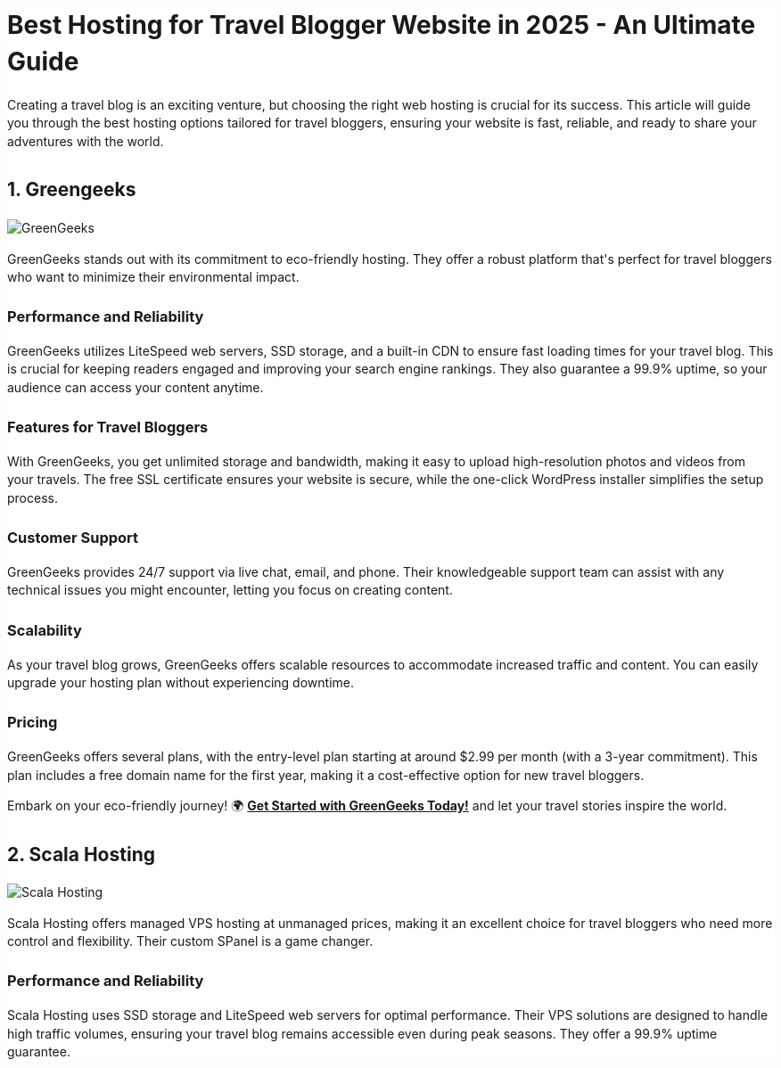 # Best Hosting for Travel Blogger Website in 2025 - An Ultimate Guide

Creating a travel blog is an exciting venture, but choosing the right web hosting is crucial for its success. This article will guide you through the best hosting options tailored for travel bloggers, ensuring your website is fast, reliable, and ready to share your adventures with the world.

## 1. Greengeeks

![GreenGeeks](https://i.imgur.com/eEwuntu.jpg "GreenGeeks Hosting")

GreenGeeks stands out with its commitment to eco-friendly hosting. They offer a robust platform that's perfect for travel bloggers who want to minimize their environmental impact.

### Performance and Reliability
GreenGeeks utilizes LiteSpeed web servers, SSD storage, and a built-in CDN to ensure fast loading times for your travel blog. This is crucial for keeping readers engaged and improving your search engine rankings. They also guarantee a 99.9% uptime, so your audience can access your content anytime.

### Features for Travel Bloggers
With GreenGeeks, you get unlimited storage and bandwidth, making it easy to upload high-resolution photos and videos from your travels. The free SSL certificate ensures your website is secure, while the one-click WordPress installer simplifies the setup process.

### Customer Support
GreenGeeks provides 24/7 support via live chat, email, and phone. Their knowledgeable support team can assist with any technical issues you might encounter, letting you focus on creating content.

### Scalability
As your travel blog grows, GreenGeeks offers scalable resources to accommodate increased traffic and content. You can easily upgrade your hosting plan without experiencing downtime.

### Pricing
GreenGeeks offers several plans, with the entry-level plan starting at around $2.99 per month (with a 3-year commitment). This plan includes a free domain name for the first year, making it a cost-effective option for new travel bloggers.

Embark on your eco-friendly journey! 🌍 [**Get Started with GreenGeeks Today!**](https://snipitx.com/greengeeks-jy) and let your travel stories inspire the world.

## 2. Scala Hosting

![Scala Hosting](https://i.imgur.com/uJ5JIK3.png "Scala Web Hosting")

Scala Hosting offers managed VPS hosting at unmanaged prices, making it an excellent choice for travel bloggers who need more control and flexibility. Their custom SPanel is a game changer.

### Performance and Reliability
Scala Hosting uses SSD storage and LiteSpeed web servers for optimal performance. Their VPS solutions are designed to handle high traffic volumes, ensuring your travel blog remains accessible even during peak seasons. They offer a 99.9% uptime guarantee.
